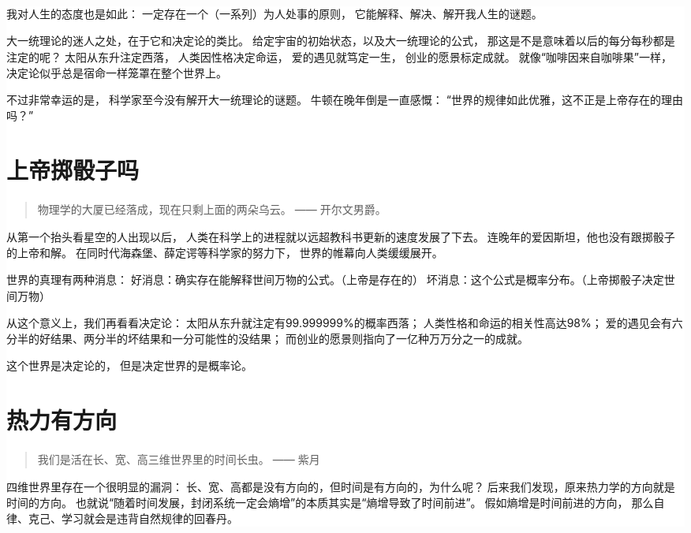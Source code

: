 我对人生的态度也是如此：
一定存在一个（一系列）为人处事的原则，
它能解释、解决、解开我人生的谜题。

大一统理论的迷人之处，在于它和决定论的类比。
给定宇宙的初始状态，以及大一统理论的公式，
那这是不是意味着以后的每分每秒都是注定的呢？
太阳从东升注定西落，
人类因性格决定命运，
爱的遇见就笃定一生，
创业的愿景标定成就。
就像“咖啡因来自咖啡果”一样，
决定论似乎总是宿命一样笼罩在整个世界上。

不过非常幸运的是，
科学家至今没有解开大一统理论的谜题。
牛顿在晚年倒是一直感慨：
“世界的规律如此优雅，这不正是上帝存在的理由吗？”


# 上帝掷骰子吗

> 物理学的大厦已经落成，现在只剩上面的两朵乌云。
> —— 开尔文男爵。

从第一个抬头看星空的人出现以后，
人类在科学上的进程就以远超教科书更新的速度发展了下去。
连晚年的爱因斯坦，他也没有跟掷骰子的上帝和解。
在同时代海森堡、薛定谔等科学家的努力下，
世界的帷幕向人类缓缓展开。

世界的真理有两种消息：
好消息：确实存在能解释世间万物的公式。（上帝是存在的）
坏消息：这个公式是概率分布。（上帝掷骰子决定世间万物）

从这个意义上，我们再看看决定论：
太阳从东升就注定有99.999999%的概率西落；
人类性格和命运的相关性高达98%；
爱的遇见会有六分半的好结果、两分半的坏结果和一分可能性的没结果；
而创业的愿景则指向了一亿种万万分之一的成就。

这个世界是决定论的，
但是决定世界的是概率论。


# 热力有方向

> 我们是活在长、宽、高三维世界里的时间长虫。
> —— 紫月

四维世界里存在一个很明显的漏洞：
长、宽、高都是没有方向的，但时间是有方向的，为什么呢？
后来我们发现，原来热力学的方向就是时间的方向。
也就说“随着时间发展，封闭系统一定会熵增”的本质其实是“熵增导致了时间前进”。
假如熵增是时间前进的方向，
那么自律、克己、学习就会是违背自然规律的回春丹。
